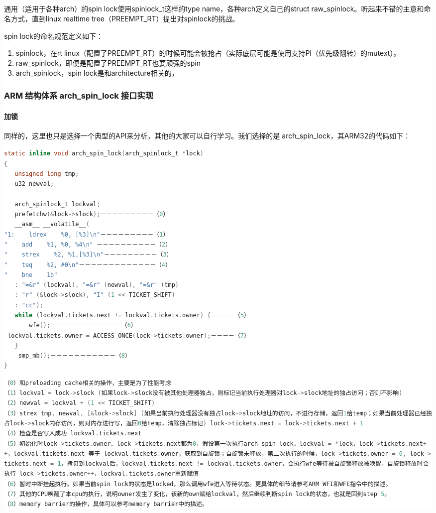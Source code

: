 通用（适用于各种arch）的spin lock使用spinlock_t这样的type name，各种arch定义自己的struct raw_spinlock。听起来不错的主意和命名方式，直到linux realtime tree（PREEMPT_RT）提出对spinlock的挑战。

spin lock的命名规范定义如下：

1. spinlock，在rt linux（配置了PREEMPT_RT）的时候可能会被抢占（实际底层可能是使用支持PI（优先级翻转）的mutext）。
2. raw_spinlock，即便是配置了PREEMPT_RT也要顽强的spin
3. arch_spinlock，spin lock是和architecture相关的，

### ARM 结构体系 arch_spin_lock 接口实现

#### 加锁

同样的，这里也只是选择一个典型的API来分析，其他的大家可以自行学习。我们选择的是 arch_spin_lock，其ARM32的代码如下：

~~~ c
static inline void arch_spin_lock(arch_spinlock_t *lock)
{
   unsigned long tmp;
   u32 newval;

   arch_spinlock_t lockval;
   prefetchw(&lock->slock);－－－－－－－－－（0）
   __asm__ __volatile__(
"1:    ldrex    %0, [%3]\n"－－－－－－－－－（1）
"    add    %1, %0, %4\n" －－－－－－－－－－（2）
"    strex    %2, %1,[%3]\n"－－－－－－－－－（3）
"    teq    %2, #0\n"－－－－－－－－－－－－－（4）
"    bne    1b"
   : "=&r" (lockval), "=&r" (newval), "=&r" (tmp)
   : "r" (&lock->slock), "I" (1 << TICKET_SHIFT)
   : "cc");
   while (lockval.tickets.next != lockval.tickets.owner) {－－－－（5）
       wfe();－－－－－－－－－－－－（6）
 lockval.tickets.owner = ACCESS_ONCE(lock->tickets.owner);－－－－（7）
   }   
    smp_mb();－－－－－－－－－－－（8）
}
~~~

~~~ c
（0）和preloading cache相关的操作，主要是为了性能考虑
（1）lockval = lock->slock (如果lock->slock没有被其他处理器独占，则标记当前执行处理器对lock->slock地址的独占访问；否则不影响)
（2）newval = lockval + (1 << TICKET_SHIFT)
（3）strex tmp, newval, [&lock->slock] (如果当前执行处理器没有独占lock->slock地址的访问，不进行存储，返回1给temp；如果当前处理器已经独占lock->slock内存访问，则对内存进行写，返回0给temp，清除独占标记) lock->tickets.next = lock->tickets.next + 1
（4）检查是否写入成功 lockval.tickets.next
（5）初始化时lock->tickets.owner、lock->tickets.next都为0，假设第一次执行arch_spin_lock，lockval = *lock，lock->tickets.next++，lockval.tickets.next 等于 lockval.tickets.owner，获取到自旋锁；自旋锁未释放，第二次执行的时候，lock->tickets.owner = 0, lock->tickets.next = 1，拷贝到lockval后，lockval.tickets.next != lockval.tickets.owner，会执行wfe等待被自旋锁释放被唤醒，自旋锁释放时会执行 lock->tickets.owner++，lockval.tickets.owner重新赋值
（6）暂时中断挂起执行。如果当前spin lock的状态是locked，那么调用wfe进入等待状态。更具体的细节请参考ARM WFI和WFE指令中的描述。
（7）其他的CPU唤醒了本cpu的执行，说明owner发生了变化，该新的own赋给lockval，然后继续判断spin lock的状态，也就是回到step 5。
（8）memory barrier的操作，具体可以参考memory barrier中的描述。
~~~
